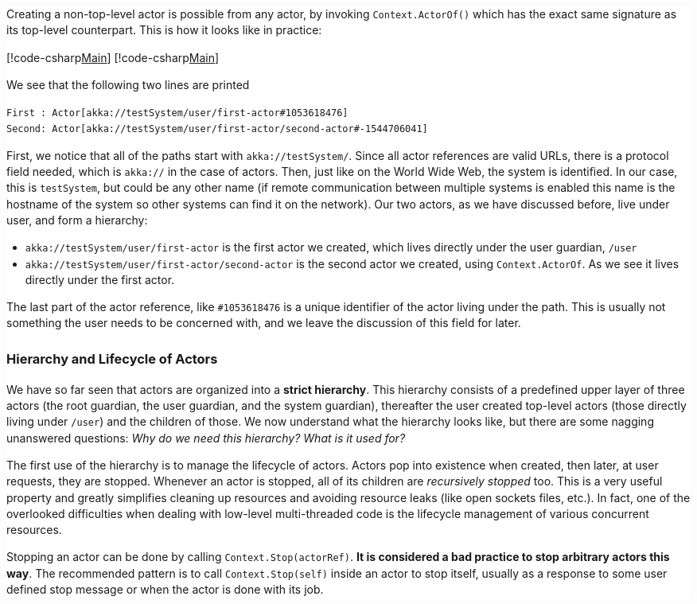 Creating a non-top-level actor is possible from any actor, by invoking
`Context.ActorOf()` which has the exact same signature as its top-level
counterpart. This is how it looks like in practice:

[!code-csharp[Main](../../../src/core/Akka.Docs.Tutorials/Tutorial1/ActorHierarchyExperiments.cs?name=print-refs)]
[!code-csharp[Main](../../../src/core/Akka.Docs.Tutorials/Tutorial1/ActorHierarchyExperiments.cs?name=print-refs2)]

We see that the following two lines are printed

```
First : Actor[akka://testSystem/user/first-actor#1053618476]
Second: Actor[akka://testSystem/user/first-actor/second-actor#-1544706041]
```

First, we notice that all of the paths start with `akka://testSystem/`. Since
all actor references are valid URLs, there is a protocol field needed, which is
`akka://` in the case of actors. Then, just like on the World Wide Web, the
system is identified. In our case, this is `testSystem`, but could be any other
name (if remote communication between multiple systems is enabled this name is
the hostname of the system so other systems can find it on the network). Our two
actors, as we have discussed before, live under user, and form a hierarchy:

 * `akka://testSystem/user/first-actor` is the first actor we created, which
   lives directly under the user guardian, `/user`
 * `akka://testSystem/user/first-actor/second-actor` is the second actor we
   created, using `Context.ActorOf`. As we see it lives directly under the first
   actor.

The last part of the actor reference, like `#1053618476` is a unique identifier
of the actor living under the path. This is usually not something the user needs
to be concerned with, and we leave the discussion of this field for later.

### Hierarchy and Lifecycle of Actors

We have so far seen that actors are organized into a **strict hierarchy**. This
hierarchy consists of a predefined upper layer of three actors (the root
guardian, the user guardian, and the system guardian), thereafter the user
created top-level actors (those directly living under `/user`) and the children
of those. We now understand what the hierarchy looks like, but there are some
nagging unanswered questions: _Why do we need this hierarchy? What is it used
for?_

The first use of the hierarchy is to manage the lifecycle of actors. Actors pop
into existence when created, then later, at user requests, they are stopped.
Whenever an actor is stopped, all of its children are _recursively stopped_ too.
This is a very useful property and greatly simplifies cleaning up resources and
avoiding resource leaks (like open sockets files, etc.). In fact, one of the
overlooked difficulties when dealing with low-level multi-threaded code is the
lifecycle management of various concurrent resources.

Stopping an actor can be done by calling `Context.Stop(actorRef)`. **It is
considered a bad practice to stop arbitrary actors this way**. The recommended
pattern is to call `Context.Stop(self)` inside an actor to stop itself, usually
as a response to some user defined stop message or when the actor is done with
its job.
